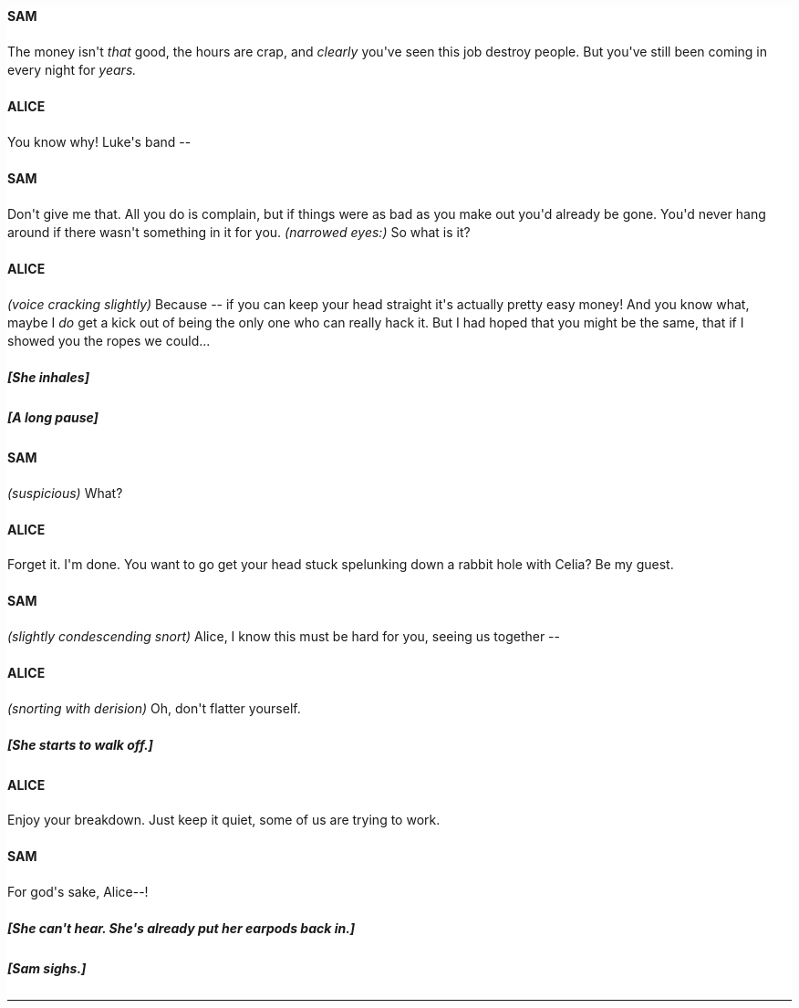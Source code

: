 #### SAM

The money isn't *that* good, the hours are crap, and *clearly* you've seen this job destroy people. But you've still been coming in every night for *years.*

#### ALICE

You know why! Luke's band --

#### SAM

Don't give me that. All you do is complain, but if things were as bad as you make out you'd already be gone. You'd never hang around if there wasn't something in it for you. _(narrowed eyes:)_ So what is it? 

#### ALICE

_(voice cracking slightly)_ Because -- if you can keep your head straight it's actually pretty easy money! And you know what, maybe I *do* get a kick out of being the only one who can really hack it. But I had hoped that you might be the same, that if I showed you the ropes we could...

##### [She inhales]

##### [A long pause]

#### SAM

_(suspicious)_ What? 

#### ALICE

Forget it. I'm done. You want to go get your head stuck spelunking down a rabbit hole with Celia? Be my guest. 

#### SAM

_(slightly condescending snort)_ Alice, I know this must be hard for you, seeing us together --

#### ALICE

_(snorting with derision)_ Oh, don't flatter yourself.

##### [She starts to walk off.]

#### ALICE

Enjoy your breakdown. Just keep it quiet, some of us are trying to work. 

#### SAM

For god's sake, Alice--!

##### [She can't hear. She's already put her earpods back in.]

##### [Sam sighs.]

---